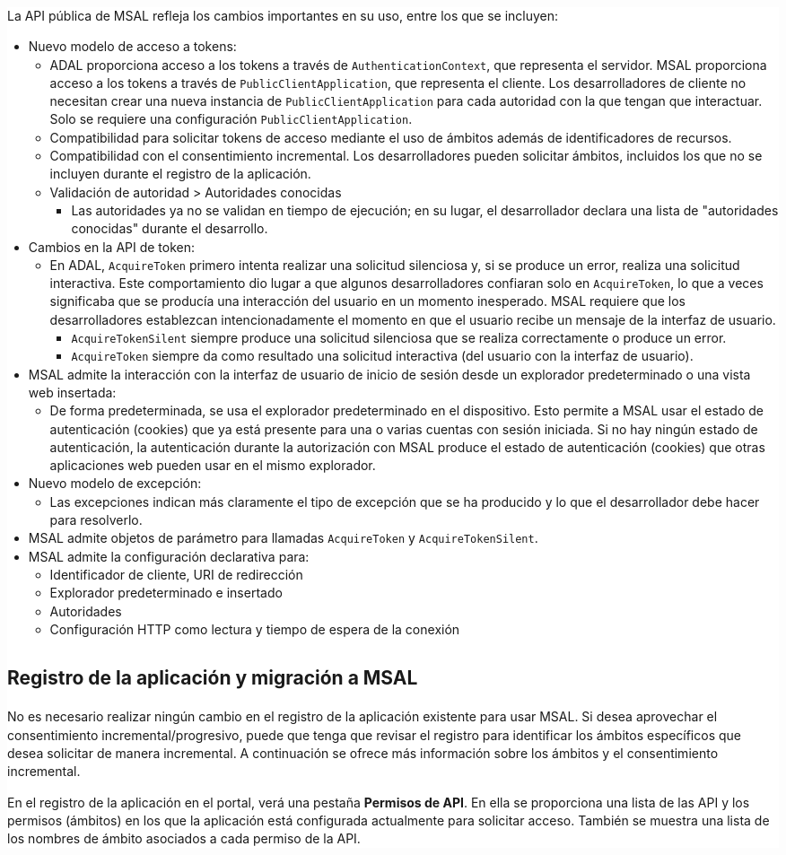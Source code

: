 La API pública de MSAL refleja los cambios importantes en su uso, entre los que se incluyen:

- Nuevo modelo de acceso a tokens:
  - ADAL proporciona acceso a los tokens a través de `AuthenticationContext`, que representa el servidor. MSAL proporciona acceso a los tokens a través de `PublicClientApplication`, que representa el cliente. Los desarrolladores de cliente no necesitan crear una nueva instancia de `PublicClientApplication` para cada autoridad con la que tengan que interactuar. Solo se requiere una configuración `PublicClientApplication`.
  - Compatibilidad para solicitar tokens de acceso mediante el uso de ámbitos además de identificadores de recursos.
  - Compatibilidad con el consentimiento incremental. Los desarrolladores pueden solicitar ámbitos, incluidos los que no se incluyen durante el registro de la aplicación.
  - Validación de autoridad > Autoridades conocidas
      * Las autoridades ya no se validan en tiempo de ejecución; en su lugar, el desarrollador declara una lista de "autoridades conocidas" durante el desarrollo.
- Cambios en la API de token:
  - En ADAL, `AcquireToken` primero intenta realizar una solicitud silenciosa y, si se produce un error, realiza una solicitud interactiva. Este comportamiento dio lugar a que algunos desarrolladores confiaran solo en `AcquireToken`, lo que a veces significaba que se producía una interacción del usuario en un momento inesperado. MSAL requiere que los desarrolladores establezcan intencionadamente el momento en que el usuario recibe un mensaje de la interfaz de usuario.
    - `AcquireTokenSilent` siempre produce una solicitud silenciosa que se realiza correctamente o produce un error.
    - `AcquireToken` siempre da como resultado una solicitud interactiva (del usuario con la interfaz de usuario).
- MSAL admite la interacción con la interfaz de usuario de inicio de sesión desde un explorador predeterminado o una vista web insertada:
  - De forma predeterminada, se usa el explorador predeterminado en el dispositivo. Esto permite a MSAL usar el estado de autenticación (cookies) que ya está presente para una o varias cuentas con sesión iniciada. Si no hay ningún estado de autenticación, la autenticación durante la autorización con MSAL produce el estado de autenticación (cookies) que otras aplicaciones web pueden usar en el mismo explorador.
- Nuevo modelo de excepción:
  - Las excepciones indican más claramente el tipo de excepción que se ha producido y lo que el desarrollador debe hacer para resolverlo.
- MSAL admite objetos de parámetro para llamadas `AcquireToken` y `AcquireTokenSilent`.
- MSAL admite la configuración declarativa para:
  - Identificador de cliente, URI de redirección
  - Explorador predeterminado e insertado
  - Autoridades
  - Configuración HTTP como lectura y tiempo de espera de la conexión

## <a name="your-app-registration-and-migration-to-msal"></a>Registro de la aplicación y migración a MSAL

No es necesario realizar ningún cambio en el registro de la aplicación existente para usar MSAL. Si desea aprovechar el consentimiento incremental/progresivo, puede que tenga que revisar el registro para identificar los ámbitos específicos que desea solicitar de manera incremental. A continuación se ofrece más información sobre los ámbitos y el consentimiento incremental.

En el registro de la aplicación en el portal, verá una pestaña **Permisos de API**. En ella se proporciona una lista de las API y los permisos (ámbitos) en los que la aplicación está configurada actualmente para solicitar acceso. También se muestra una lista de los nombres de ámbito asociados a cada permiso de la API.

